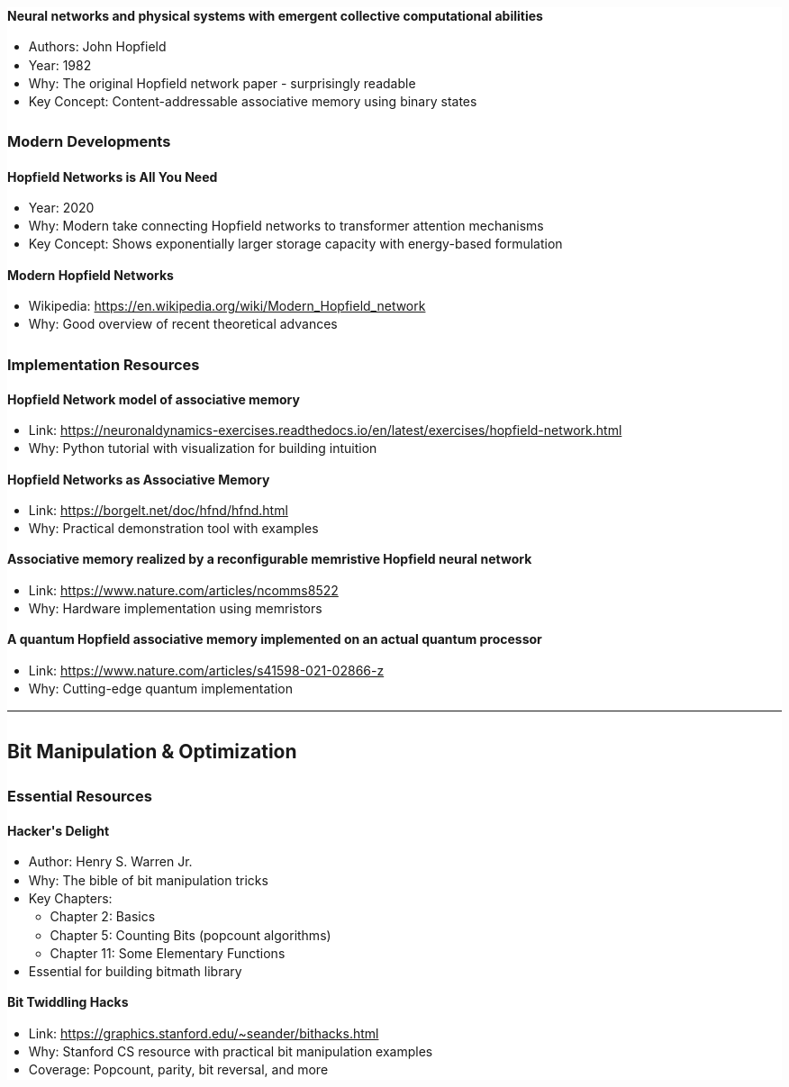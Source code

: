 **Neural networks and physical systems with emergent collective computational abilities**
- Authors: John Hopfield
- Year: 1982
- Why: The original Hopfield network paper - surprisingly readable
- Key Concept: Content-addressable associative memory using binary states

### Modern Developments

**Hopfield Networks is All You Need**
- Year: 2020
- Why: Modern take connecting Hopfield networks to transformer attention mechanisms
- Key Concept: Shows exponentially larger storage capacity with energy-based formulation

**Modern Hopfield Networks**
- Wikipedia: https://en.wikipedia.org/wiki/Modern_Hopfield_network
- Why: Good overview of recent theoretical advances

### Implementation Resources

**Hopfield Network model of associative memory**
- Link: https://neuronaldynamics-exercises.readthedocs.io/en/latest/exercises/hopfield-network.html
- Why: Python tutorial with visualization for building intuition

**Hopfield Networks as Associative Memory**
- Link: https://borgelt.net/doc/hfnd/hfnd.html
- Why: Practical demonstration tool with examples

**Associative memory realized by a reconfigurable memristive Hopfield neural network**
- Link: https://www.nature.com/articles/ncomms8522
- Why: Hardware implementation using memristors

**A quantum Hopfield associative memory implemented on an actual quantum processor**
- Link: https://www.nature.com/articles/s41598-021-02866-z
- Why: Cutting-edge quantum implementation

---

## Bit Manipulation & Optimization

### Essential Resources

**Hacker's Delight**
- Author: Henry S. Warren Jr.
- Why: The bible of bit manipulation tricks
- Key Chapters:
  - Chapter 2: Basics
  - Chapter 5: Counting Bits (popcount algorithms)
  - Chapter 11: Some Elementary Functions
- Essential for building bitmath library

**Bit Twiddling Hacks**
- Link: https://graphics.stanford.edu/~seander/bithacks.html
- Why: Stanford CS resource with practical bit manipulation examples
- Coverage: Popcount, parity, bit reversal, and more
